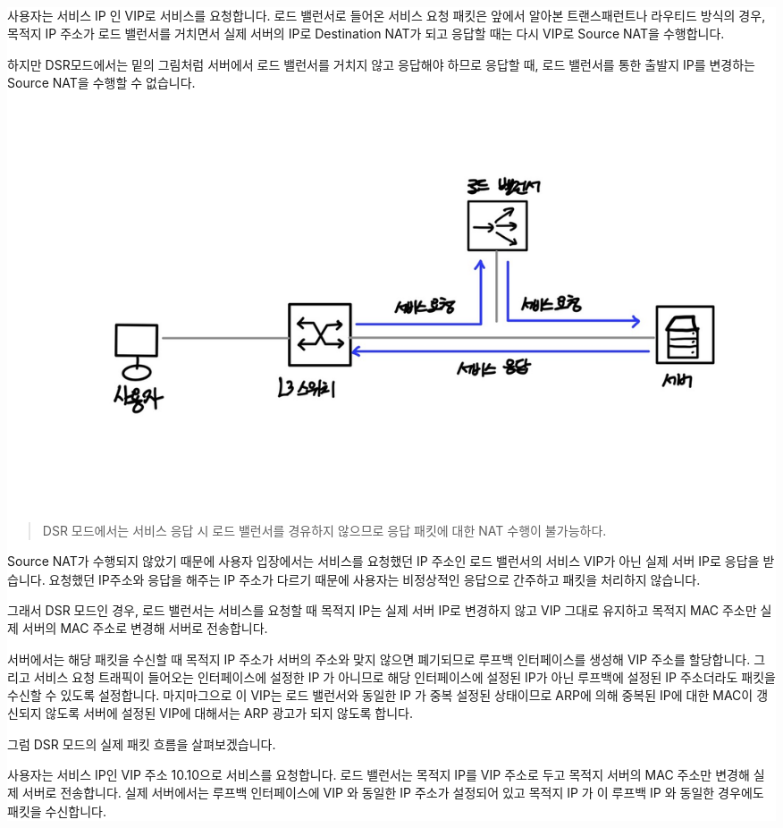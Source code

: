 사용자는 서비스 IP 인 VIP로 서비스를 요청합니다. 로드 밸런서로 들어온 서비스 요청 패킷은 앞에서 알아본 트랜스패런트나 라우티드 방식의 경우, 목적지 IP 주소가 로드 밸런서를 거치면서 실제 서버의 IP로 Destination NAT가 되고 응답할 때는 다시 VIP로 Source NAT을 수행합니다.

하지만 DSR모드에서는 밑의 그림처럼 서버에서 로드 밸런서를 거치지 않고 응답해야 하므로 응답할 때, 로드 밸런서를 통한 출발지 IP를 변경하는 Source NAT을 수행할 수 없습니다.

![alt text](image/image270.png)

> DSR 모드에서는 서비스 응답 시 로드 밸런서를 경유하지 않으므로 응답 패킷에 대한 NAT 수행이 불가능하다.

Source NAT가 수행되지 않았기 때문에 사용자 입장에서는 서비스를 요청했던 IP 주소인 로드 밸런서의 서비스 VIP가 아닌 실제 서버 IP로 응답을 받습니다. 요청했던 IP주소와 응답을 해주는 IP 주소가 다르기 때문에 사용자는 비정상적인 응답으로 간주하고 패킷을 처리하지 않습니다.

그래서 DSR 모드인 경우, 로드 밸런서는 서비스를 요청할 때 목적지 IP는 실제 서버 IP로 변경하지 않고 VIP 그대로 유지하고 목적지 MAC 주소만 실제 서버의 MAC 주소로 변경해 서버로 전송합니다.

서버에서는 해당 패킷을 수신할 때 목적지 IP 주소가 서버의 주소와 맞지 않으면 폐기되므로 루프백 인터페이스를 생성해 VIP 주소를 할당합니다. 그리고 서비스 요청 트래픽이 들어오는 인터페이스에 설정한 IP 가 아니므로 해당 인터페이스에 설정된 IP가 아닌 루프백에 설정된 IP 주소더라도 패킷을 수신할 수 있도록 설정합니다. 마지마그으로 이 VIP는 로드 밸런서와 동일한 IP 가 중복 설정된 상태이므로 ARP에 의해 중복된 IP에 대한 MAC이 갱신되지 않도록 서버에 설정된 VIP에 대해서는 ARP 광고가 되지 않도록 합니다.

그럼 DSR 모드의 실제 패킷 흐름을 살펴보겠습니다.

사용자는 서비스 IP인 VIP 주소 10.10으로 서비스를 요청합니다. 로드 밸런서는 목적지 IP를 VIP 주소로 두고 목적지 서버의 MAC 주소만 변경해 실제 서버로 전송합니다. 실제 서버에서는 루프백 인터페이스에 VIP 와 동일한 IP 주소가 설정되어 있고 목적지 IP 가 이 루프백 IP 와 동일한 경우에도 패킷을 수신합니다.
